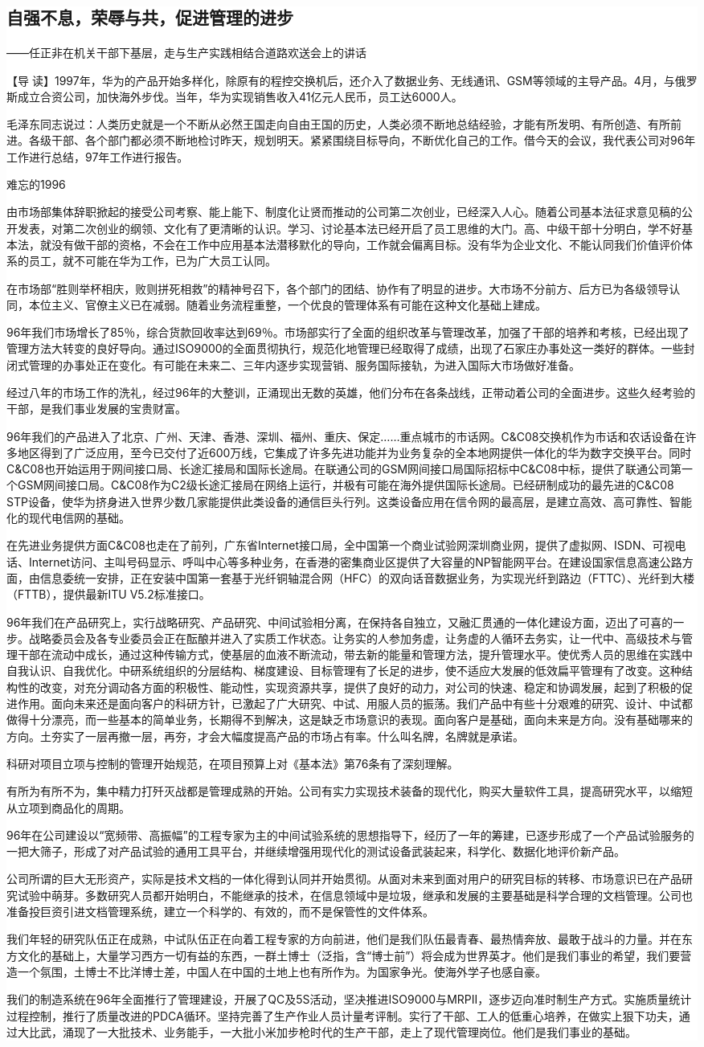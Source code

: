 ## 自强不息，荣辱与共，促进管理的进步

——任正非在机关干部下基层，走与生产实践相结合道路欢送会上的讲话



【导  读】1997年，华为的产品开始多样化，除原有的程控交换机后，还介入了数据业务、无线通讯、GSM等领域的主导产品。4月，与俄罗斯成立合资公司，加快海外步伐。当年，华为实现销售收入41亿元人民币，员工达6000人。



毛泽东同志说过：人类历史就是一个不断从必然王国走向自由王国的历史，人类必须不断地总结经验，才能有所发明、有所创造、有所前进。各级干部、各个部门都必须不断地检讨昨天，规划明天。紧紧围绕目标导向，不断优化自己的工作。借今天的会议，我代表公司对96年工作进行总结，97年工作进行报告。



难忘的1996

由市场部集体辞职掀起的接受公司考察、能上能下、制度化让贤而推动的公司第二次创业，已经深入人心。随着公司基本法征求意见稿的公开发表，对第二次创业的纲领、文化有了更清晰的认识。学习、讨论基本法已经开启了员工思维的大门。高、中级干部十分明白，学不好基本法，就没有做干部的资格，不会在工作中应用基本法潜移默化的导向，工作就会偏离目标。没有华为企业文化、不能认同我们价值评价体系的员工，就不可能在华为工作，已为广大员工认同。

在市场部“胜则举杯相庆，败则拼死相救”的精神号召下，各个部门的团结、协作有了明显的进步。大市场不分前方、后方已为各级领导认同，本位主义、官僚主义已在减弱。随着业务流程重整，一个优良的管理体系有可能在这种文化基础上建成。

96年我们市场增长了85％，综合货款回收率达到69％。市场部实行了全面的组织改革与管理改革，加强了干部的培养和考核，已经出现了管理方法大转变的良好导向。通过ISO9000的全面贯彻执行，规范化地管理已经取得了成绩，出现了石家庄办事处这一类好的群体。一些封闭式管理的办事处正在变化。有可能在未来二、三年内逐步实现营销、服务国际接轨，为进入国际大市场做好准备。

经过八年的市场工作的洗礼，经过96年的大整训，正涌现出无数的英雄，他们分布在各条战线，正带动着公司的全面进步。这些久经考验的干部，是我们事业发展的宝贵财富。

96年我们的产品进入了北京、广州、天津、香港、深圳、福州、重庆、保定……重点城市的市话网。C&C08交换机作为市话和农话设备在许多地区得到了广泛应用，至今已交付了近600万线，它集成了许多先进功能并为业务复杂的全本地网提供一体化的华为数字交换平台。同时C&C08也开始运用于网间接口局、长途汇接局和国际长途局。在联通公司的GSM网间接口局国际招标中C&C08中标，提供了联通公司第一个GSM网间接口局。C&C08作为C2级长途汇接局在网络上运行，并极有可能在海外提供国际长途局。已经研制成功的最先进的C&C08 STP设备，使华为挤身进入世界少数几家能提供此类设备的通信巨头行列。这类设备应用在信令网的最高层，是建立高效、高可靠性、智能化的现代电信网的基础。

在先进业务提供方面C&C08也走在了前列，广东省Internet接口局，全中国第一个商业试验网深圳商业网，提供了虚拟网、ISDN、可视电话、Internet访问、主叫号码显示、呼叫中心等多种业务，在香港的密集商业区提供了大容量的NP智能网平台。在建设国家信息高速公路方面，由信息委统一安排，正在安装中国第一套基于光纤铜轴混合网（HFC）的双向话音数据业务，为实现光纤到路边（FTTC）、光纤到大楼（FTTB），提供最新ITU V5.2标准接口。

96年我们在产品研究上，实行战略研究、产品研究、中间试验相分离，在保持各自独立，又融汇贯通的一体化建设方面，迈出了可喜的一步。战略委员会及各专业委员会正在酝酿并进入了实质工作状态。让务实的人参加务虚，让务虚的人循环去务实，让一代中、高级技术与管理干部在流动中成长，通过这种传输方式，使基层的血液不断流动，带去新的能量和管理方法，提升管理水平。使优秀人员的思维在实践中自我认识、自我优化。中研系统组织的分层结构、梯度建设、目标管理有了长足的进步，使不适应大发展的低效扁平管理有了改变。这种结构性的改变，对充分调动各方面的积极性、能动性，实现资源共享，提供了良好的动力，对公司的快速、稳定和协调发展，起到了积极的促进作用。面向未来还是面向客户的科研方针，已激起了广大研究、中试、用服人员的振荡。我们产品中有些十分艰难的研究、设计、中试都做得十分漂亮，而一些基本的简单业务，长期得不到解决，这是缺乏市场意识的表现。面向客户是基础，面向未来是方向。没有基础哪来的方向。土夯实了一层再撤一层，再夯，才会大幅度提高产品的市场占有率。什么叫名牌，名牌就是承诺。

科研对项目立项与控制的管理开始规范，在项目预算上对《基本法》第76条有了深刻理解。

有所为有所不为，集中精力打歼灭战都是管理成熟的开始。公司有实力实现技术装备的现代化，购买大量软件工具，提高研究水平，以缩短从立项到商品化的周期。

96年在公司建设以“宽频带、高振幅”的工程专家为主的中间试验系统的思想指导下，经历了一年的筹建，已逐步形成了一个产品试验服务的一把大筛子，形成了对产品试验的通用工具平台，并继续增强用现代化的测试设备武装起来，科学化、数据化地评价新产品。

公司所谓的巨大无形资产，实际是技术文档的一体化得到认同并开始贯彻。从面对未来到面对用户的研究目标的转移、市场意识已在产品研究试验中萌芽。多数研究人员都开始明白，不能继承的技术，在信息领域中是垃圾，继承和发展的主要基础是科学合理的文档管理。公司也准备投巨资引进文档管理系统，建立一个科学的、有效的，而不是保管性的文件体系。

我们年轻的研究队伍正在成熟，中试队伍正在向着工程专家的方向前进，他们是我们队伍最青春、最热情奔放、最敢于战斗的力量。并在东方文化的基础上，大量学习西方一切有益的东西，一群土博士（泛指，含“博士前”）将会成为世界英才。他们是我们事业的希望，我们要营造一个氛围，土博士不比洋博士差，中国人在中国的土地上也有所作为。为国家争光。使海外学子也感自豪。

我们的制造系统在96年全面推行了管理建设，开展了QC及5S活动，坚决推进ISO9000与MRPII，逐步迈向准时制生产方式。实施质量统计过程控制，推行了质量改进的PDCA循环。坚持完善了生产作业人员计量考评制。实行了干部、工人的低重心培养，在做实上狠下功夫，通过大比武，涌现了一大批技术、业务能手，一大批小米加步枪时代的生产干部，走上了现代管理岗位。他们是我们事业的基础。
